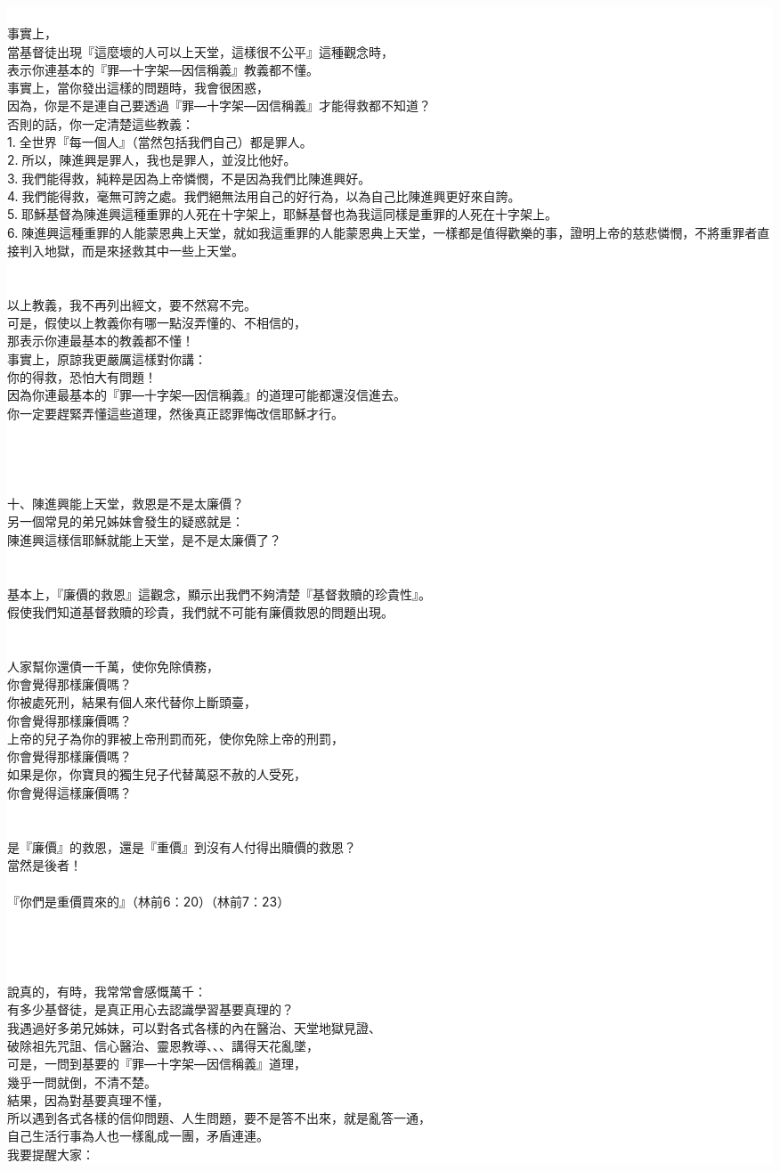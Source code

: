 <div> </div>
<div>事實上，</div>
<div>當基督徒出現『這麼壞的人可以上天堂，這樣很不公平』這種觀念時，</div>
<div>表示你連基本的『罪—十字架—因信稱義』教義都不懂。</div>
<div>事實上，當你發出這樣的問題時，我會很困惑，</div>
<div>因為，你是不是連自己要透過『罪—十字架—因信稱義』才能得救都不知道？</div>
<div>否則的話，你一定清楚這些教義：</div>
<div>1.<span style="white-space:pre"> </span>全世界『每一個人』（當然包括我們自己）都是罪人。</div>
<div>2.<span style="white-space:pre"> </span>所以，陳進興是罪人，我也是罪人，並沒比他好。</div>
<div>3.<span style="white-space:pre"> </span>我們能得救，純粹是因為上帝憐憫，不是因為我們比陳進興好。</div>
<div>4.<span style="white-space:pre"> </span>我們能得救，毫無可誇之處。我們絕無法用自己的好行為，以為自己比陳進興更好來自誇。</div>
<div>5.<span style="white-space:pre"> </span>耶穌基督為陳進興這種重罪的人死在十字架上，耶穌基督也為我這同樣是重罪的人死在十字架上。</div>
<div>6.<span style="white-space:pre"> </span>陳進興這種重罪的人能蒙恩典上天堂，就如我這重罪的人能蒙恩典上天堂，一樣都是值得歡樂的事，證明上帝的慈悲憐憫，不將重罪者直接判入地獄，而是來拯救其中一些上天堂。</div>
<div> </div>
<div> </div>
<div>以上教義，我不再列出經文，要不然寫不完。</div>
<div>可是，假使以上教義你有哪一點沒弄懂的、不相信的，</div>
<div>那表示你連最基本的教義都不懂！</div>
<div>事實上，原諒我更嚴厲這樣對你講：</div>
<div>你的得救，恐怕大有問題！</div>
<div>因為你連最基本的『罪—十字架—因信稱義』的道理可能都還沒信進去。</div>
<div>你一定要趕緊弄懂這些道理，然後真正認罪悔改信耶穌才行。</div>
<div> </div>
<div> </div>
<div> </div>
<div> </div>
<div>十、陳進興能上天堂，救恩是不是太廉價？</div>
<div>另一個常見的弟兄姊妹會發生的疑惑就是：</div>
<div>陳進興這樣信耶穌就能上天堂，是不是太廉價了？</div>
<div> </div>
<div> </div>
<div>基本上，『廉價的救恩』這觀念，顯示出我們不夠清楚『基督救贖的珍貴性』。</div>
<div>假使我們知道基督救贖的珍貴，我們就不可能有廉價救恩的問題出現。</div>
<div> </div>
<div> </div>
<div>人家幫你還債一千萬，使你免除債務，</div>
<div>你會覺得那樣廉價嗎？</div>
<div>你被處死刑，結果有個人來代替你上斷頭臺，</div>
<div>你會覺得那樣廉價嗎？</div>
<div>上帝的兒子為你的罪被上帝刑罰而死，使你免除上帝的刑罰，</div>
<div>你會覺得那樣廉價嗎？</div>
<div>如果是你，你寶貝的獨生兒子代替萬惡不赦的人受死，</div>
<div>你會覺得這樣廉價嗎？</div>
<div> </div>
<div> </div>
<div>是『廉價』的救恩，還是『重價』到沒有人付得出贖價的救恩？</div>
<div>當然是後者！</div>
<div> </div>
<div>『你們是重價買來的』（林前6：20）（林前7：23）</div>
<div> </div>
<div> </div>
<div> </div>
<div> </div>
<div>說真的，有時，我常常會感慨萬千：</div>
<div>有多少基督徒，是真正用心去認識學習基要真理的？</div>
<div>我遇過好多弟兄姊妹，可以對各式各樣的內在醫治、天堂地獄見證、</div>
<div>破除祖先咒詛、信心醫治、靈恩教導、、、講得天花亂墜，</div>
<div>可是，一問到基要的『罪—十字架—因信稱義』道理，</div>
<div>幾乎一問就倒，不清不楚。</div>
<div>結果，因為對基要真理不懂，</div>
<div>所以遇到各式各樣的信仰問題、人生問題，要不是答不出來，就是亂答一通，</div>
<div>自己生活行事為人也一樣亂成一團，矛盾連連。</div>
<div>我要提醒大家：</div>